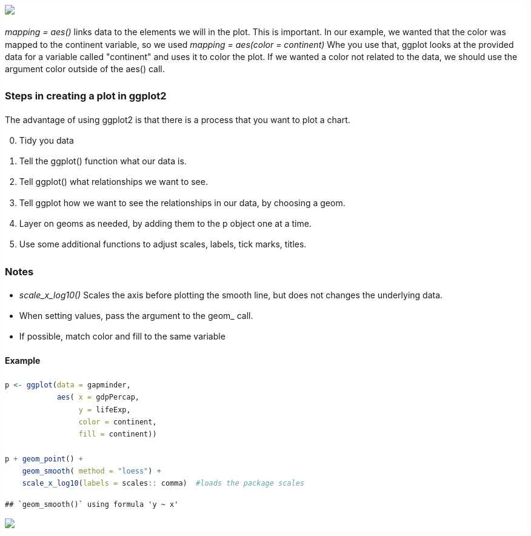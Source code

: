 
<img src="{{< blogdown/postref >}}index_files/figure-html/Example of how ggplot works-1.png" width="672" />


*mapping = aes()* links data to the elements we will in the plot. This is important.
In our example, we wanted that the color was mapped to the continent variable, so we used *mapping = aes(color = continent)* 
Whe you use that, ggplot looks at the provided data for a variable called "continent" and uses it to color the plot. If we wanted a color not related to the data, we should use the argument color outside of the aes() call.


### Steps in creating a plot in ggplot2

The advantage of using ggplot2 is that there is a process that you want to plot a chart. 

0. Tidy you data

1. Tell the ggplot() function what our data is.

2. Tell ggplot() what relationships we want to see.

3. Tell ggplot how we want to see the relationships in our data, by choosing a geom.

4. Layer on geoms as needed, by adding them to the p object one at a time.

5. Use some additional functions to adjust scales, labels, tick marks, titles. 


### Notes

* *scale_x_log10()* Scales the axis before plotting the smooth line, but does not changes the underlying data. 

* When setting values, pass the argument to the geom_ call.
* If possible, match color and fill to the same variable


#### Example


```r
p <- ggplot(data = gapminder,
            aes( x = gdpPercap,
                 y = lifeExp,
                 color = continent,
                 fill = continent))

p + geom_point() +
    geom_smooth( method = "loess") +
    scale_x_log10(labels = scales:: comma)  #loads the package scales
```

```
## `geom_smooth()` using formula 'y ~ x'
```

<img src="{{< blogdown/postref >}}index_files/figure-html/Example 1-1.png" width="672" />
